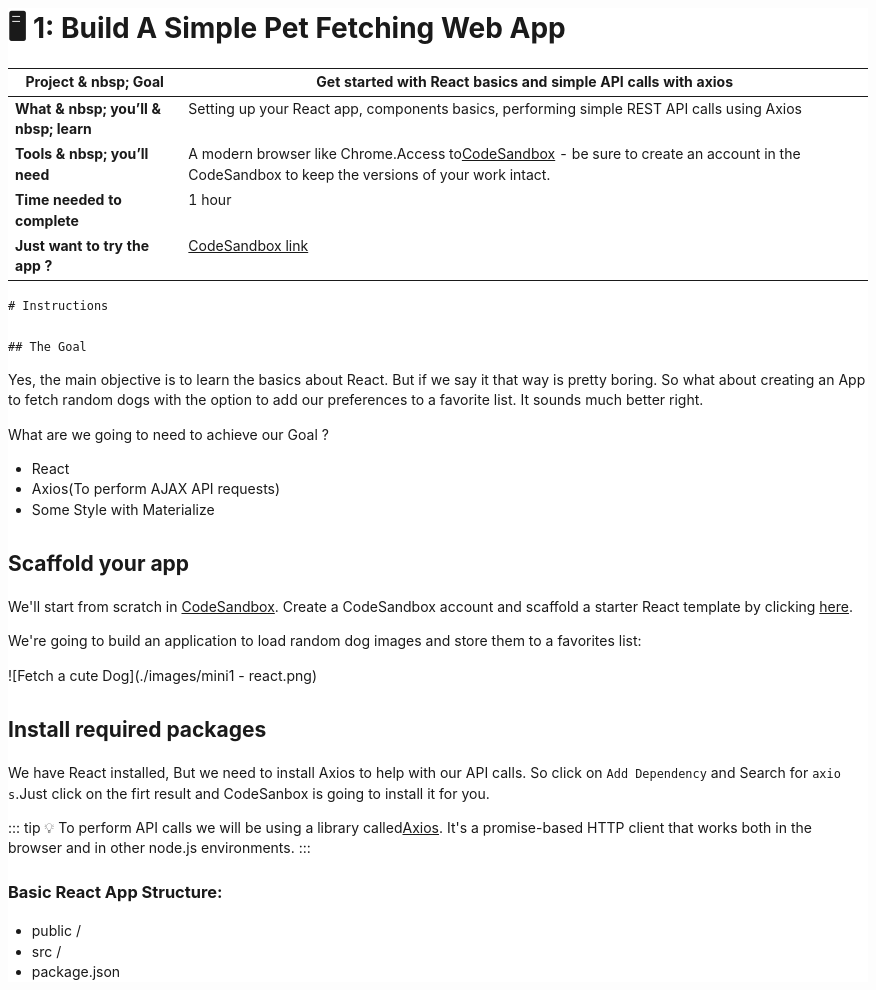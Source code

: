 # 🖥️ 1: Build A Simple Pet Fetching Web App

| **Project & nbsp; Goal**              | Get started with React basics and simple API calls with axios                                                                                                           |
| ------------------------------------- | ----------------------------------------------------------------------------------------------------------------------------------------------------------------------- |
| **What & nbsp; you’ll & nbsp; learn** | Setting up your React app, components basics, performing simple REST API calls using Axios                                                                              |
| **Tools & nbsp; you’ll need**         | A modern browser like Chrome.Access to[CodeSandbox](https://codesandbox.io) - be sure to create an account in the CodeSandbox to keep the versions of your work intact. |
| **Time needed to complete**           | 1 hour                                                                                                                                                                  |
| **Just want to try the app ?**        | [CodeSandbox link](https://codesandbox.io/s/fetch-a-dog-00ruj)                                                                                                          |

    # Instructions

    ## The Goal

Yes, the main objective is to learn the basics about React. But if we say it that way is pretty boring. So what about creating an App to fetch random dogs with the option to add our preferences to a favorite list. It sounds much better right.

What are we going to need to achieve our Goal ?

-   React
-   Axios(To perform AJAX API requests)
-   Some Style with Materialize


## Scaffold your app

We'll start from scratch in [CodeSandbox](http://codesandbox.io). Create a CodeSandbox account and scaffold a starter React template by clicking [here](https://codesandbox.io/s/new).

We're going to build an application to load random dog images and store them to a favorites list:

![Fetch a cute Dog](./images/mini1 - react.png)

## Install required packages

We have React installed, But we need to install Axios to help with our API calls. So click on `Add Dependency` and Search for `axios`.Just click on the firt result and CodeSanbox is going to install it for you.

::: tip 💡
To perform API calls we will be using a library called[Axios](https://github.com/axios/axios). It's a promise-based HTTP client that works both in the browser and in other node.js environments.
:::


### Basic React App Structure:

-   public /
-   src /
-   package.json
